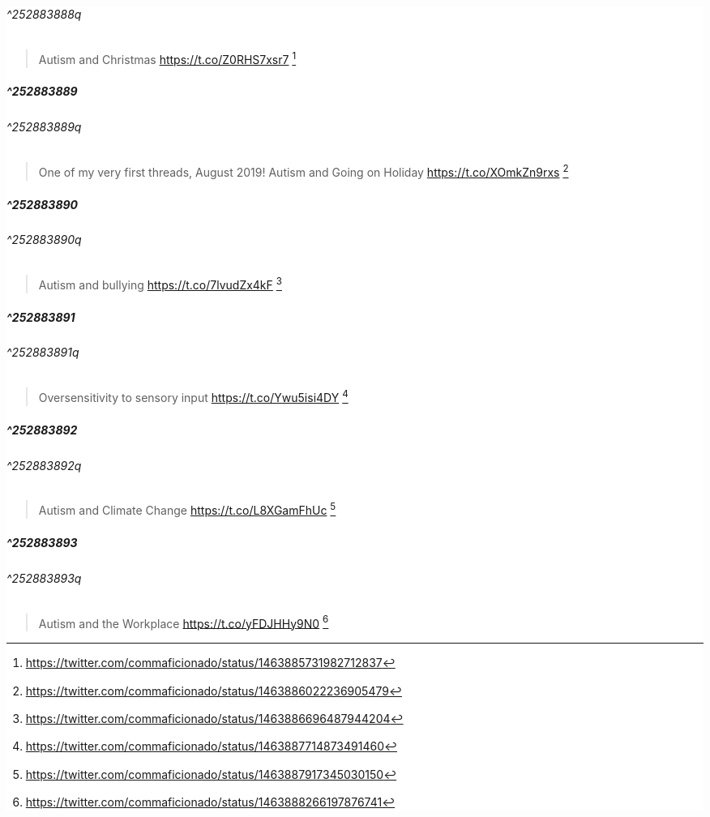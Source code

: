 ###### ^252883888q

> Autism and Christmas
> https://t.co/Z0RHS7xsr7 
  [^252883888]

[^252883888]: https://twitter.com/commaficionado/status/1463885731982712837

##### ^252883889

  


###### ^252883889q

> One of my very first threads, August 2019!
> Autism and Going on Holiday
> https://t.co/XOmkZn9rxs 
  [^252883889]

[^252883889]: https://twitter.com/commaficionado/status/1463886022236905479

##### ^252883890

  


###### ^252883890q

> Autism and bullying
> https://t.co/7lvudZx4kF 
  [^252883890]

[^252883890]: https://twitter.com/commaficionado/status/1463886696487944204

##### ^252883891

  


###### ^252883891q

> Oversensitivity to sensory input
> https://t.co/Ywu5isi4DY 
  [^252883891]

[^252883891]: https://twitter.com/commaficionado/status/1463887714873491460

##### ^252883892

  


###### ^252883892q

> Autism and Climate Change
> https://t.co/L8XGamFhUc 
  [^252883892]

[^252883892]: https://twitter.com/commaficionado/status/1463887917345030150

##### ^252883893

  


###### ^252883893q

> Autism and the Workplace
> https://t.co/yFDJHHy9N0 
  [^252883893]


[^252883865]: https://twitter.com/commaficionado/status/1463814929031520265
[^252883866]: https://twitter.com/commaficionado/status/1463814930268893185
[^252883867]: https://twitter.com/commaficionado/status/1463815086867365893
[^252883868]: https://twitter.com/commaficionado/status/1463815392170811395
[^252883869]: https://twitter.com/commaficionado/status/1463815394150469634
[^252883870]: https://twitter.com/commaficionado/status/1463815564011397120
[^252883871]: https://twitter.com/commaficionado/status/1463815644856606723
[^252883872]: https://twitter.com/commaficionado/status/1463815718617628675
[^252883873]: https://twitter.com/commaficionado/status/1463815785491664905
[^252883874]: https://twitter.com/commaficionado/status/1463815902093266948
[^252883875]: https://twitter.com/commaficionado/status/1463815971567808521
[^252883876]: https://twitter.com/commaficionado/status/1463816046910005250
[^252883877]: https://twitter.com/commaficionado/status/1463816128837394437
[^252883878]: https://twitter.com/commaficionado/status/1463816284819365888
[^252883879]: https://twitter.com/commaficionado/status/1463816359981338625
[^252883880]: https://twitter.com/commaficionado/status/1463816434447007753
[^252883881]: https://twitter.com/commaficionado/status/1463816497340588035
[^252883882]: https://twitter.com/commaficionado/status/1463816562943614976
[^252883883]: https://twitter.com/commaficionado/status/1463816636583002113
[^252883884]: https://twitter.com/commaficionado/status/1463884258972471308
[^252883885]: https://twitter.com/commaficionado/status/1463884670500843520
[^252883886]: https://twitter.com/commaficionado/status/1463885199721345024
[^252883887]: https://twitter.com/commaficionado/status/1463885528626085890
[^252883893]: https://twitter.com/commaficionado/status/1463888266197876741
[^252883894]: https://twitter.com/commaficionado/status/1463888506116321294
[^252883895]: https://twitter.com/commaficionado/status/1463888921310412804
[^252883896]: https://twitter.com/commaficionado/status/1463889138021711874
[^252883897]: https://twitter.com/commaficionado/status/1463889654747443209
[^252883898]: https://twitter.com/commaficionado/status/1463891107805384713
[^252883865]: https://twitter.com/commaficionado/status/1463814929031520265
[^252883866]: https://twitter.com/commaficionado/status/1463814930268893185
[^252883867]: https://twitter.com/commaficionado/status/1463815086867365893
[^252883868]: https://twitter.com/commaficionado/status/1463815392170811395
[^252883869]: https://twitter.com/commaficionado/status/1463815394150469634
[^252883870]: https://twitter.com/commaficionado/status/1463815564011397120
[^252883871]: https://twitter.com/commaficionado/status/1463815644856606723
[^252883872]: https://twitter.com/commaficionado/status/1463815718617628675
[^252883873]: https://twitter.com/commaficionado/status/1463815785491664905
[^252883874]: https://twitter.com/commaficionado/status/1463815902093266948
[^252883875]: https://twitter.com/commaficionado/status/1463815971567808521
[^252883876]: https://twitter.com/commaficionado/status/1463816046910005250
[^252883877]: https://twitter.com/commaficionado/status/1463816128837394437
[^252883878]: https://twitter.com/commaficionado/status/1463816284819365888
[^252883879]: https://twitter.com/commaficionado/status/1463816359981338625
[^252883880]: https://twitter.com/commaficionado/status/1463816434447007753
[^252883881]: https://twitter.com/commaficionado/status/1463816497340588035
[^252883882]: https://twitter.com/commaficionado/status/1463816562943614976
[^252883883]: https://twitter.com/commaficionado/status/1463816636583002113
[^252883884]: https://twitter.com/commaficionado/status/1463884258972471308
[^252883885]: https://twitter.com/commaficionado/status/1463884670500843520
[^252883886]: https://twitter.com/commaficionado/status/1463885199721345024
[^252883887]: https://twitter.com/commaficionado/status/1463885528626085890
[^252883893]: https://twitter.com/commaficionado/status/1463888266197876741
[^252883894]: https://twitter.com/commaficionado/status/1463888506116321294
[^252883895]: https://twitter.com/commaficionado/status/1463888921310412804
[^252883896]: https://twitter.com/commaficionado/status/1463889138021711874
[^252883897]: https://twitter.com/commaficionado/status/1463889654747443209
[^252883898]: https://twitter.com/commaficionado/status/1463891107805384713
